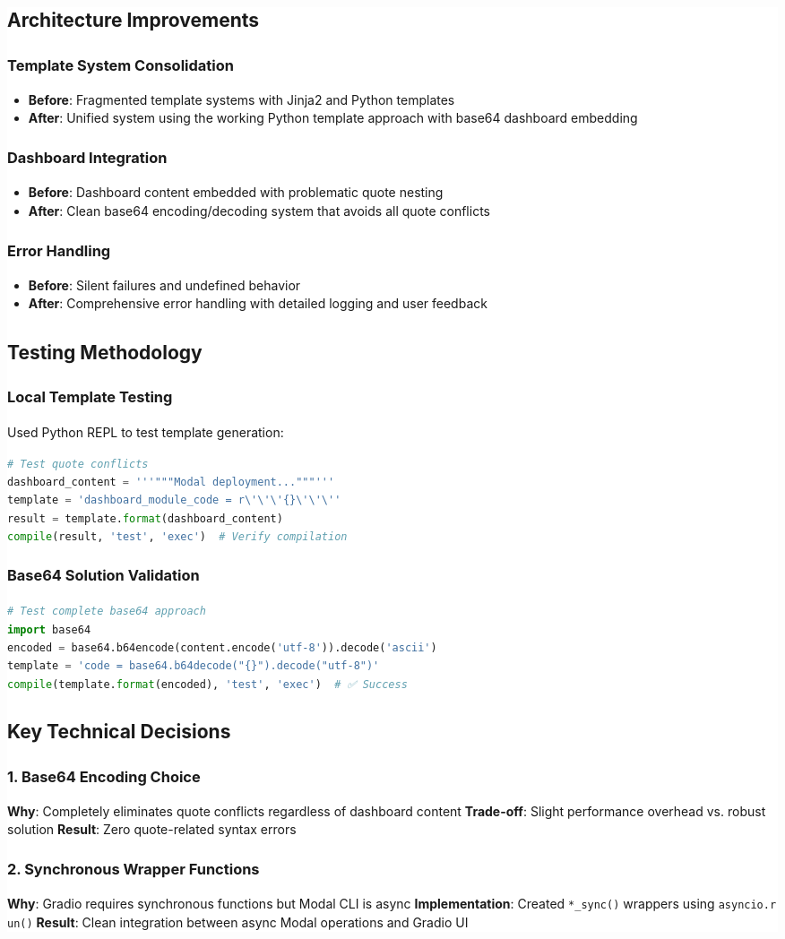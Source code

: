 ## Architecture Improvements

### Template System Consolidation
- **Before**: Fragmented template systems with Jinja2 and Python templates
- **After**: Unified system using the working Python template approach with base64 dashboard embedding

### Dashboard Integration
- **Before**: Dashboard content embedded with problematic quote nesting
- **After**: Clean base64 encoding/decoding system that avoids all quote conflicts

### Error Handling
- **Before**: Silent failures and undefined behavior
- **After**: Comprehensive error handling with detailed logging and user feedback

## Testing Methodology

### Local Template Testing
Used Python REPL to test template generation:
```python
# Test quote conflicts
dashboard_content = '''"""Modal deployment..."""'''
template = 'dashboard_module_code = r\'\'\'{}\'\'\''
result = template.format(dashboard_content)
compile(result, 'test', 'exec')  # Verify compilation
```

### Base64 Solution Validation
```python
# Test complete base64 approach
import base64
encoded = base64.b64encode(content.encode('utf-8')).decode('ascii')
template = 'code = base64.b64decode("{}").decode("utf-8")'
compile(template.format(encoded), 'test', 'exec')  # ✅ Success
```

## Key Technical Decisions

### 1. Base64 Encoding Choice
**Why**: Completely eliminates quote conflicts regardless of dashboard content
**Trade-off**: Slight performance overhead vs. robust solution
**Result**: Zero quote-related syntax errors

### 2. Synchronous Wrapper Functions
**Why**: Gradio requires synchronous functions but Modal CLI is async
**Implementation**: Created `*_sync()` wrappers using `asyncio.run()`
**Result**: Clean integration between async Modal operations and Gradio UI
